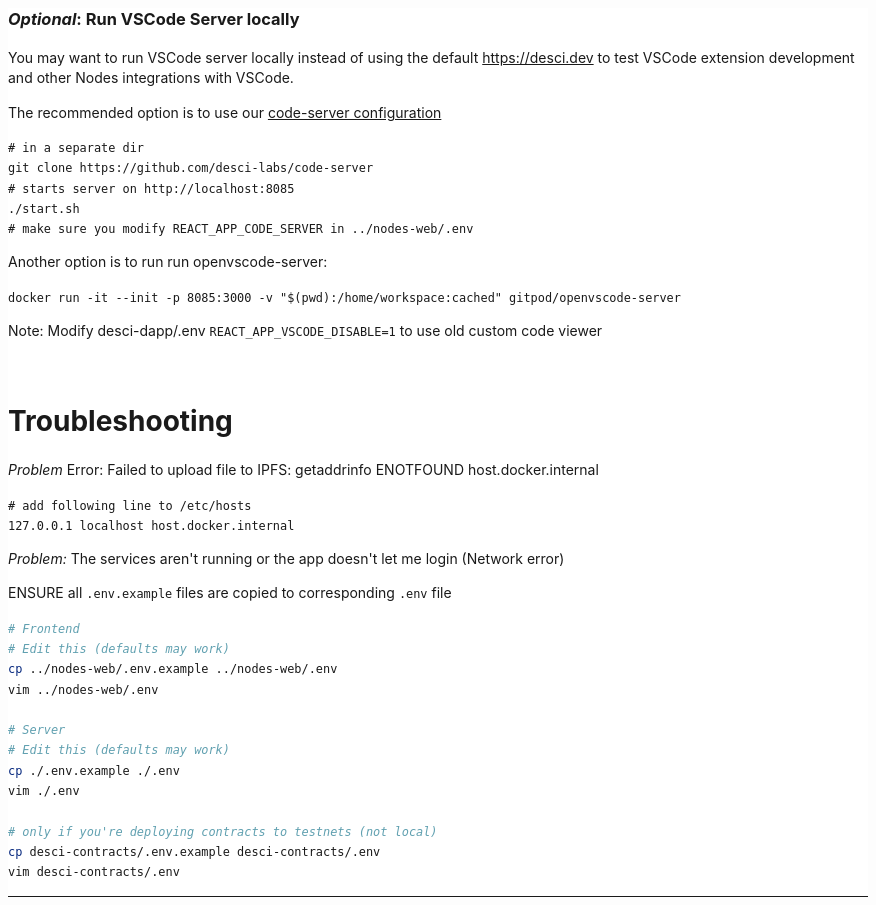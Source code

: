 ### _Optional_: Run VSCode Server locally

You may want to run VSCode server locally instead of using the default https://desci.dev to test VSCode extension development and other Nodes integrations with VSCode.

The recommended option is to use our [code-server configuration](https://github.com/desci-labs/code-server)

```
# in a separate dir
git clone https://github.com/desci-labs/code-server
# starts server on http://localhost:8085
./start.sh
# make sure you modify REACT_APP_CODE_SERVER in ../nodes-web/.env
```

Another option is to run run openvscode-server:

```
docker run -it --init -p 8085:3000 -v "$(pwd):/home/workspace:cached" gitpod/openvscode-server
```

Note: Modify desci-dapp/.env `REACT_APP_VSCODE_DISABLE=1` to use old custom code viewer
<br><br>

# Troubleshooting

_Problem_ Error: Failed to upload file to IPFS: getaddrinfo ENOTFOUND host.docker.internal

```
# add following line to /etc/hosts
127.0.0.1 localhost host.docker.internal
```

_Problem:_ The services aren't running or the app doesn't let me login (Network error)

ENSURE all `.env.example` files are copied to corresponding `.env` file

```bash
# Frontend
# Edit this (defaults may work)
cp ../nodes-web/.env.example ../nodes-web/.env
vim ../nodes-web/.env

# Server
# Edit this (defaults may work)
cp ./.env.example ./.env
vim ./.env

# only if you're deploying contracts to testnets (not local)
cp desci-contracts/.env.example desci-contracts/.env
vim desci-contracts/.env
```

---
